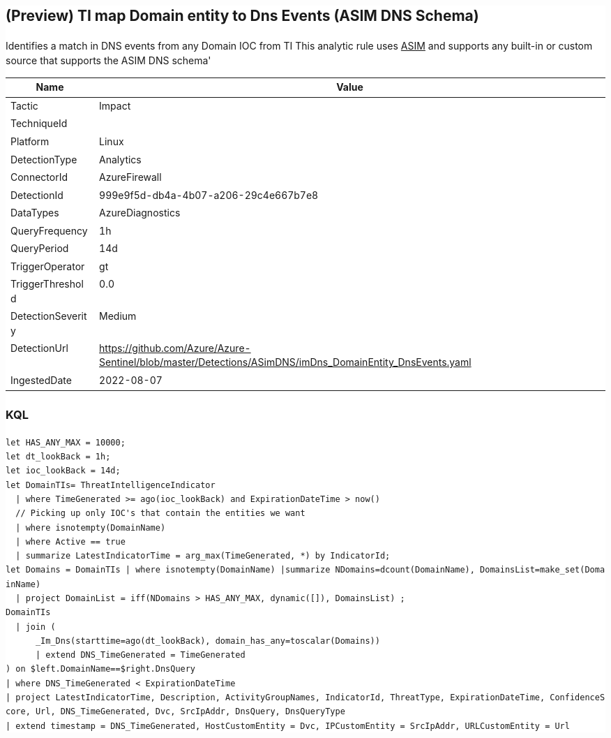 ## (Preview) TI map Domain entity to Dns Events (ASIM DNS Schema)

Identifies a match in DNS events from any Domain IOC from TI
This analytic rule uses [ASIM](https://aka.ms/AboutASIM) and supports any built-in or custom source that supports the ASIM DNS schema'

|Name | Value |
| --- | --- |
|Tactic | Impact|
|TechniqueId | |
|Platform | Linux|
|DetectionType | Analytics |
|ConnectorId | AzureFirewall |
|DetectionId | 999e9f5d-db4a-4b07-a206-29c4e667b7e8 |
|DataTypes | AzureDiagnostics |
|QueryFrequency | 1h |
|QueryPeriod | 14d |
|TriggerOperator | gt |
|TriggerThreshold | 0.0 |
|DetectionSeverity | Medium |
|DetectionUrl | https://github.com/Azure/Azure-Sentinel/blob/master/Detections/ASimDNS/imDns_DomainEntity_DnsEvents.yaml |
|IngestedDate | 2022-08-07 |

### KQL
```kql
let HAS_ANY_MAX = 10000;
let dt_lookBack = 1h;
let ioc_lookBack = 14d;
let DomainTIs= ThreatIntelligenceIndicator
  | where TimeGenerated >= ago(ioc_lookBack) and ExpirationDateTime > now()
  // Picking up only IOC's that contain the entities we want
  | where isnotempty(DomainName)
  | where Active == true
  | summarize LatestIndicatorTime = arg_max(TimeGenerated, *) by IndicatorId;
let Domains = DomainTIs | where isnotempty(DomainName) |summarize NDomains=dcount(DomainName), DomainsList=make_set(DomainName) 
  | project DomainList = iff(NDomains > HAS_ANY_MAX, dynamic([]), DomainsList) ;
DomainTIs
  | join (
      _Im_Dns(starttime=ago(dt_lookBack), domain_has_any=toscalar(Domains))
      | extend DNS_TimeGenerated = TimeGenerated
) on $left.DomainName==$right.DnsQuery
| where DNS_TimeGenerated < ExpirationDateTime
| project LatestIndicatorTime, Description, ActivityGroupNames, IndicatorId, ThreatType, ExpirationDateTime, ConfidenceScore, Url, DNS_TimeGenerated, Dvc, SrcIpAddr, DnsQuery, DnsQueryType
| extend timestamp = DNS_TimeGenerated, HostCustomEntity = Dvc, IPCustomEntity = SrcIpAddr, URLCustomEntity = Url

```
